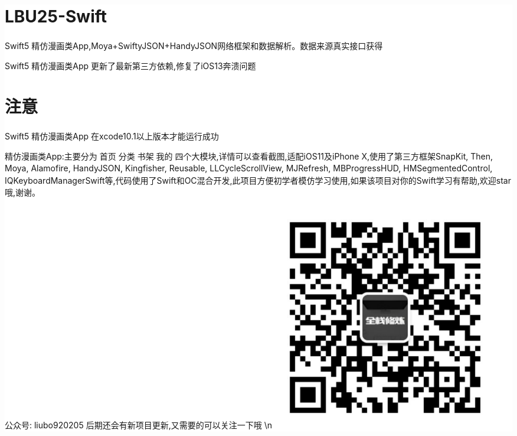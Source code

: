 # LBU25-Swift

Swift5 精仿漫画类App,Moya+SwiftyJSON+HandyJSON网络框架和数据解析。数据来源真实接口获得

Swift5 精仿漫画类App 更新了最新第三方依赖,修复了iOS13奔溃问题


# 注意
Swift5 精仿漫画类App 在xcode10.1以上版本才能运行成功

精仿漫画类App:主要分为 首页 分类 书架 我的 四个大模块,详情可以查看截图,适配iOS11及iPhone X,使用了第三方框架SnapKit, Then, Moya, Alamofire, HandyJSON, Kingfisher, Reusable, LLCycleScrollView, MJRefresh, MBProgressHUD, HMSegmentedControl, IQKeyboardManagerSwift等,代码使用了Swift和OC混合开发,此项目方便初学者模仿学习使用,如果该项目对你的Swift学习有帮助,欢迎star哦,谢谢。



公众号: liubo920205 后期还会有新项目更新,又需要的可以关注一下哦 \n
<img src="项目预览图/wechat.jpg" width="375">
